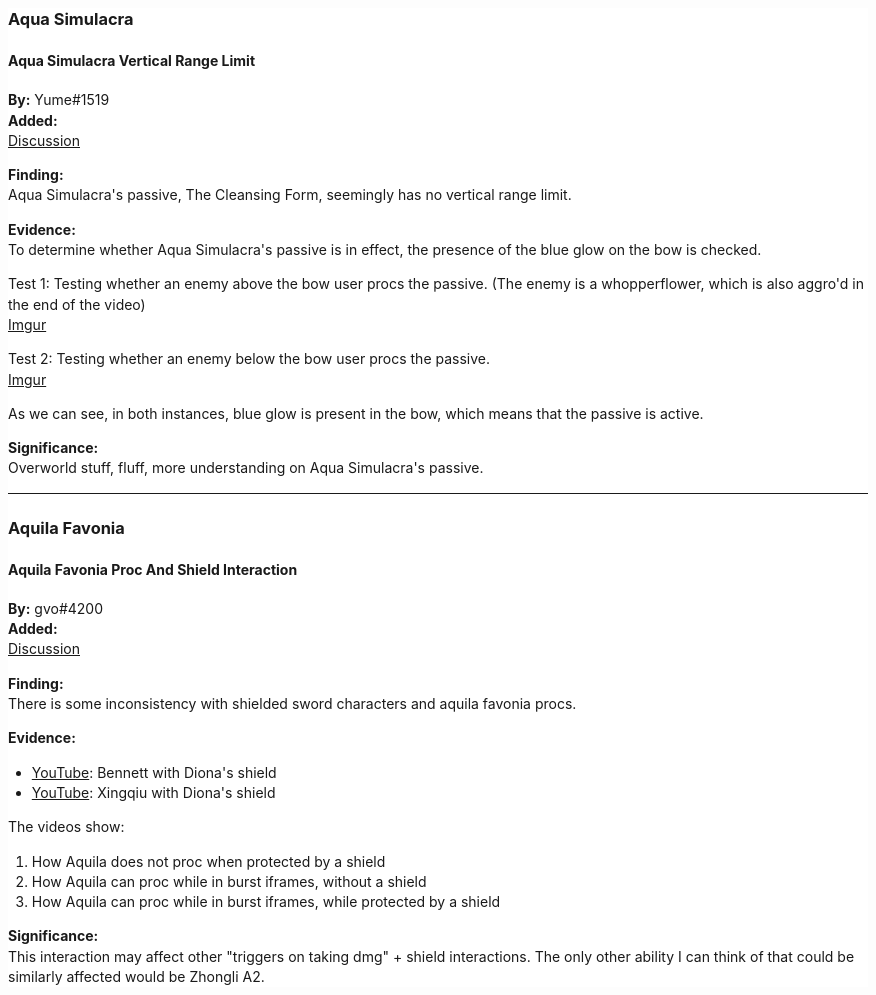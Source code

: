 ### Aqua Simulacra

#### Aqua Simulacra Vertical Range Limit

**By:** Yume\#1519  
**Added:** <Version date="2022-07-14" />  
[Discussion](https://tickets.deeznuts.moe/transcripts/aqua-simulacra-vertical-range-limit)

**Finding:**  
Aqua Simulacra's passive, The Cleansing Form, seemingly has no vertical range limit.

**Evidence:**  
To determine whether Aqua Simulacra's passive is in effect, the presence of the blue glow on the bow is checked.

Test 1: Testing whether an enemy above the bow user procs the passive. (The enemy is a whopperflower, which is also aggro'd in the end of the video)  
[Imgur](https://imgur.com/a/O2BC9bv)

Test 2: Testing whether an enemy below the bow user procs the passive.  
[Imgur](https://imgur.com/a/GjYmy4X)

As we can see, in both instances, blue glow is present in the bow, which means that the passive is active.

**Significance:**  
Overworld stuff, fluff, more understanding on Aqua Simulacra's passive.

---

### Aquila Favonia

#### Aquila Favonia Proc And Shield Interaction

**By:** gvo#4200  
**Added:** <Version date="2021-10-26" />  
[Discussion](https://tickets.deeznuts.moe/ticket-archive/attachments_884586464292261949_902500308381495326_transcript-aquila-proc-and-shield-interaction.html)

**Finding:**  
There is some inconsistency with shielded sword characters and aquila favonia procs.

**Evidence:**

* [YouTube](https://youtu.be/mEgcnveyTrg): Bennett with Diona's shield
* [YouTube](https://youtu.be/ZSd-3ke6YmQ): Xingqiu with Diona's shield

The videos show:

1. How Aquila does not proc when protected by a shield
2. How Aquila can proc while in burst iframes, without a shield
3. How Aquila can proc while in burst iframes, while protected by a shield

**Significance:**  
This interaction may affect other "triggers on taking dmg" + shield interactions. The only other ability I can think of that could be similarly affected would be Zhongli A2.
